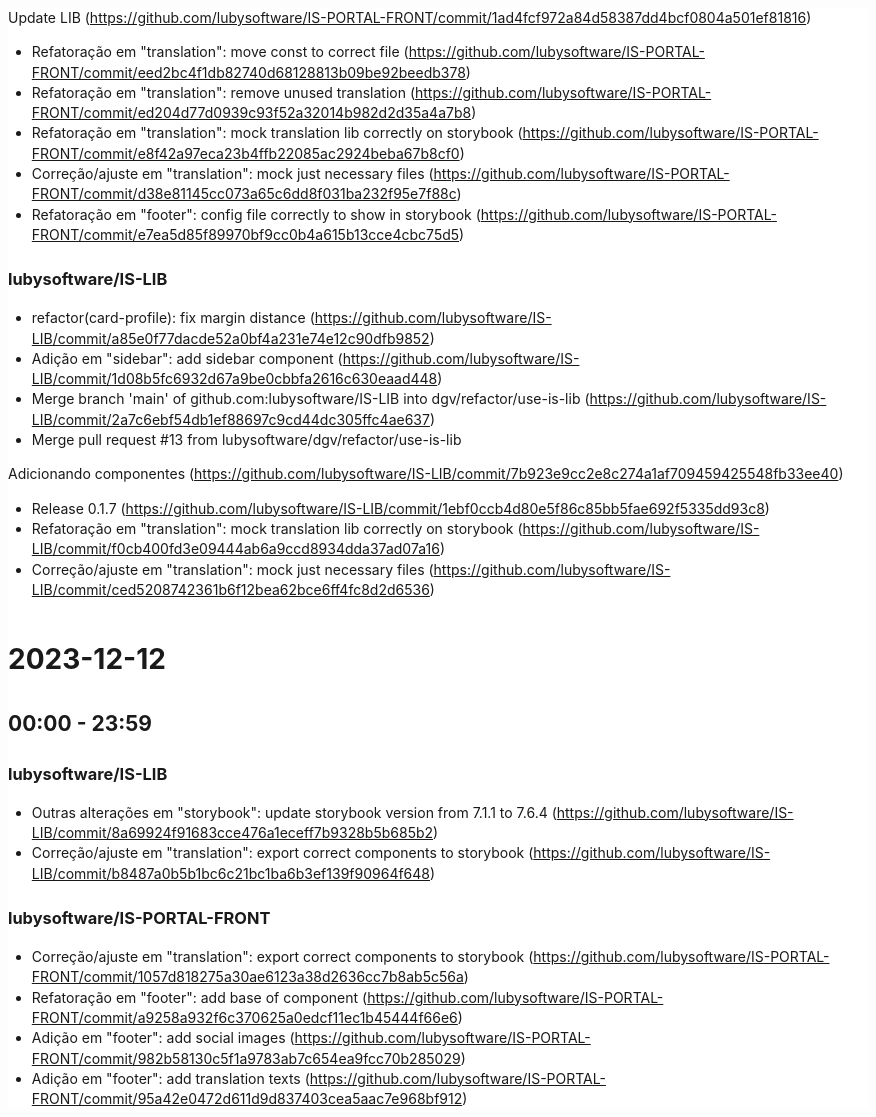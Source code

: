 Update LIB (https://github.com/lubysoftware/IS-PORTAL-FRONT/commit/1ad4fcf972a84d58387dd4bcf0804a501ef81816)
 - Refatoração em "translation": move const to correct file (https://github.com/lubysoftware/IS-PORTAL-FRONT/commit/eed2bc4f1db82740d68128813b09be92beedb378)
 - Refatoração em "translation": remove unused translation (https://github.com/lubysoftware/IS-PORTAL-FRONT/commit/ed204d77d0939c93f52a32014b982d2d35a4a7b8)
 - Refatoração em "translation": mock translation lib correctly on storybook (https://github.com/lubysoftware/IS-PORTAL-FRONT/commit/e8f42a97eca23b4ffb22085ac2924beba67b8cf0)
 - Correção/ajuste em "translation": mock just necessary files (https://github.com/lubysoftware/IS-PORTAL-FRONT/commit/d38e81145cc073a65c6dd8f031ba232f95e7f88c)
 - Refatoração em "footer": config file correctly to show in storybook (https://github.com/lubysoftware/IS-PORTAL-FRONT/commit/e7ea5d85f89970bf9cc0b4a615b13cce4cbc75d5)
### lubysoftware/IS-LIB
 - refactor(card-profile): fix margin distance (https://github.com/lubysoftware/IS-LIB/commit/a85e0f77dacde52a0bf4a231e74e12c90dfb9852)
 - Adição em "sidebar": add sidebar component (https://github.com/lubysoftware/IS-LIB/commit/1d08b5fc6932d67a9be0cbbfa2616c630eaad448)
 - Merge branch 'main' of github.com:lubysoftware/IS-LIB into dgv/refactor/use-is-lib (https://github.com/lubysoftware/IS-LIB/commit/2a7c6ebf54db1ef88697c9cd44dc305ffc4ae637)
 - Merge pull request #13 from lubysoftware/dgv/refactor/use-is-lib

Adicionando componentes (https://github.com/lubysoftware/IS-LIB/commit/7b923e9cc2e8c274a1af709459425548fb33ee40)
 - Release 0.1.7 (https://github.com/lubysoftware/IS-LIB/commit/1ebf0ccb4d80e5f86c85bb5fae692f5335dd93c8)
 - Refatoração em "translation": mock translation lib correctly on storybook (https://github.com/lubysoftware/IS-LIB/commit/f0cb400fd3e09444ab6a9ccd8934dda37ad07a16)
 - Correção/ajuste em "translation": mock just necessary files (https://github.com/lubysoftware/IS-LIB/commit/ced5208742361b6f12bea62bce6ff4fc8d2d6536)


# 2023-12-12
## 00:00 - 23:59
### lubysoftware/IS-LIB
 - Outras alterações em "storybook": update storybook version from 7.1.1 to 7.6.4 (https://github.com/lubysoftware/IS-LIB/commit/8a69924f91683cce476a1eceff7b9328b5b685b2)
 - Correção/ajuste em "translation": export correct components to storybook (https://github.com/lubysoftware/IS-LIB/commit/b8487a0b5b1bc6c21bc1ba6b3ef139f90964f648)
### lubysoftware/IS-PORTAL-FRONT
 - Correção/ajuste em "translation": export correct components to storybook (https://github.com/lubysoftware/IS-PORTAL-FRONT/commit/1057d818275a30ae6123a38d2636cc7b8ab5c56a)
 - Refatoração em "footer": add base of component (https://github.com/lubysoftware/IS-PORTAL-FRONT/commit/a9258a932f6c370625a0edcf11ec1b45444f66e6)
 - Adição em "footer": add social images (https://github.com/lubysoftware/IS-PORTAL-FRONT/commit/982b58130c5f1a9783ab7c654ea9fcc70b285029)
 - Adição em "footer": add translation texts (https://github.com/lubysoftware/IS-PORTAL-FRONT/commit/95a42e0472d611d9d837403cea5aac7e968bf912)
